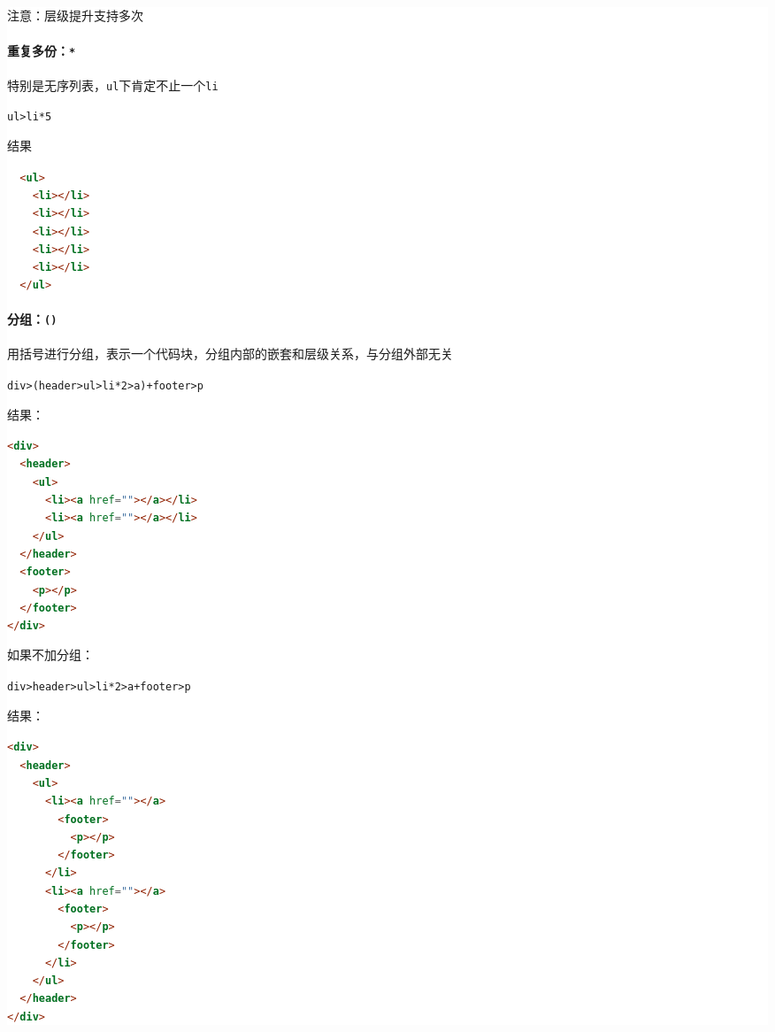 注意：层级提升支持多次

#### 重复多份：`*`

特别是无序列表，`ul`下肯定不止一个`li`

```html
ul>li*5
```

结果

```html
  <ul>
    <li></li>
    <li></li>
    <li></li>
    <li></li>
    <li></li>
  </ul>
```

#### 分组：`()`

用括号进行分组，表示一个代码块，分组内部的嵌套和层级关系，与分组外部无关

```html
div>(header>ul>li*2>a)+footer>p
```

结果：

```html
<div>
  <header>
    <ul>
      <li><a href=""></a></li>
      <li><a href=""></a></li>
    </ul>
  </header>
  <footer>
    <p></p>
  </footer>
</div>
```

如果不加分组：

```
div>header>ul>li*2>a+footer>p
```

结果：

```html
<div>
  <header>
    <ul>
      <li><a href=""></a>
        <footer>
          <p></p>
        </footer>
      </li>
      <li><a href=""></a>
        <footer>
          <p></p>
        </footer>
      </li>
    </ul>
  </header>
</div>
```